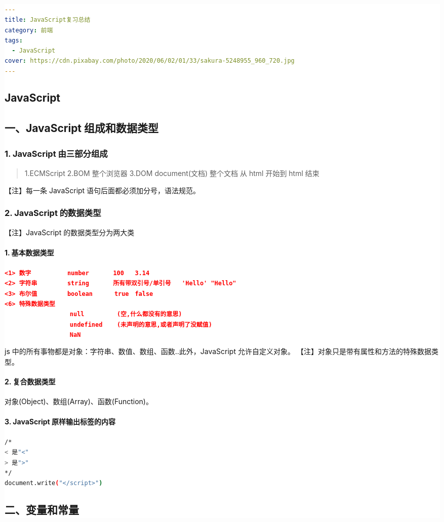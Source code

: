 ```yaml
---
title: JavaScript复习总结
category: 前端
tags:
  - JavaScript
cover: https://cdn.pixabay.com/photo/2020/06/02/01/33/sakura-5248955_960_720.jpg
---
```


## JavaScript

## 一、JavaScript 组成和数据类型

### 1. JavaScript 由三部分组成

> 1.ECMScript 2.BOM 整个浏览器 3.DOM document(文档) 整个文档 从 html 开始到 html 结束

【注】每一条 JavaScript 语句后面都必须加分号，语法规范。

### 2. JavaScript 的数据类型

【注】JavaScript 的数据类型分为两大类

#### 1. 基本数据类型

```json
<1> 数字　　　     number　　　　100   3.14
<2> 字符串　　     string　　　　所有带双引号/单引号   'Hello' "Hello"
<3> 布尔值　　     boolean　　　 true　false
<6> 特殊数据类型
                  null         (空,什么都没有的意思)
                  undefined    (未声明的意思,或者声明了没赋值)
                  NaN
```

js 中的所有事物都是对象：字符串、数值、数组、函数..此外，JavaScript 允许自定义对象。 【注】对象只是带有属性和方法的特殊数据类型。

#### 2. 复合数据类型

对象(Object)、数组(Array)、函数(Function)。

#### 3. JavaScript 原样输出标签的内容

``` bash
/*
< 是"<"
> 是">"
*/
document.write("</script>")
```

## 二、变量和常量
